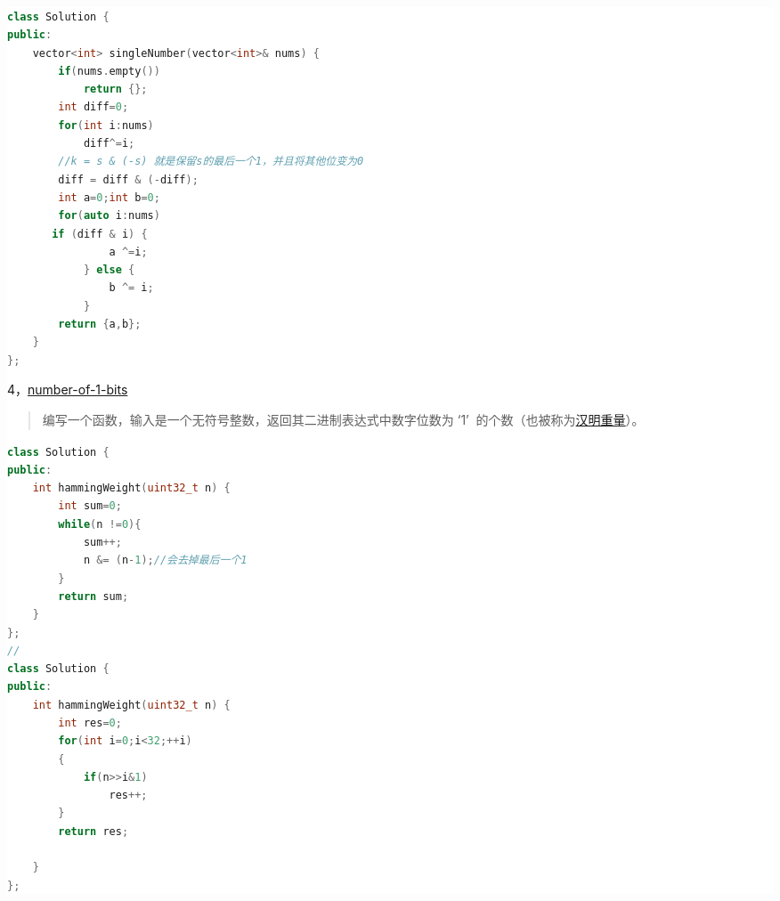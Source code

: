 ```c++
class Solution {
public:
    vector<int> singleNumber(vector<int>& nums) {
        if(nums.empty())
            return {};
        int diff=0;
        for(int i:nums)
            diff^=i;
	    //k = s & (-s) 就是保留s的最后一个1，并且将其他位变为0 
        diff = diff & (-diff);
        int a=0;int b=0;
        for(auto i:nums)
       if (diff & i) {
                a ^=i;
            } else {
                b ^= i;
            }            
        return {a,b};
    }
};
```

4，[number-of-1-bits](https://leetcode-cn.com/problems/number-of-1-bits/)

> 编写一个函数，输入是一个无符号整数，返回其二进制表达式中数字位数为 ‘1’  的个数（也被称为[汉明重量](https://baike.baidu.com/item/%E6%B1%89%E6%98%8E%E9%87%8D%E9%87%8F)）。

```c++
class Solution {
public:
    int hammingWeight(uint32_t n) {
        int sum=0;
        while(n !=0){
            sum++;
            n &= (n-1);//会去掉最后一个1
        }
        return sum;
    }
};
//
class Solution {
public:
    int hammingWeight(uint32_t n) {
        int res=0;
        for(int i=0;i<32;++i)
        {
            if(n>>i&1)
                res++;
        }
        return res;
        
    }
};
```
